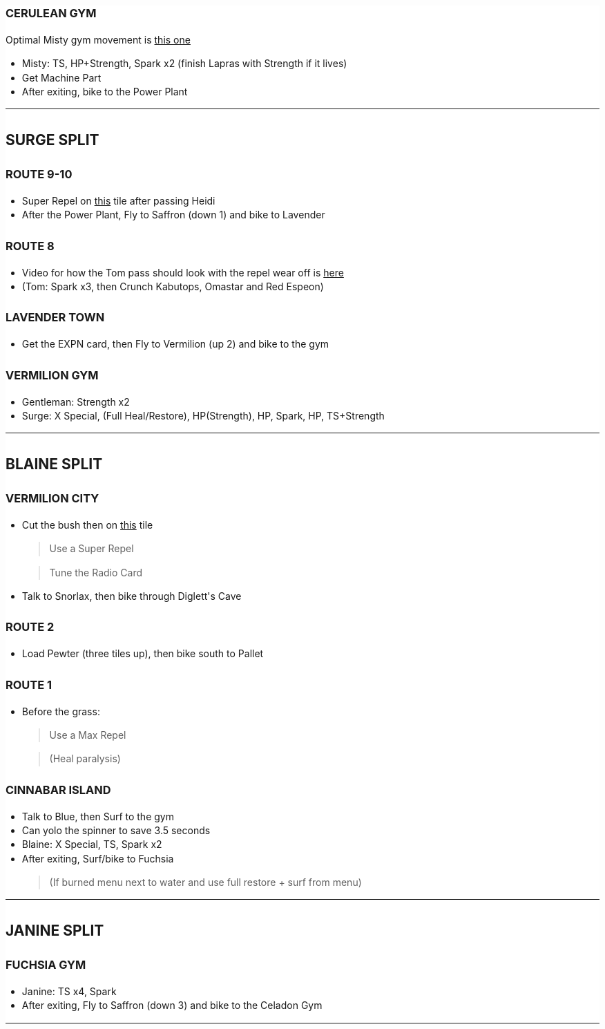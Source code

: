 ### CERULEAN GYM
Optimal Misty gym movement is [this one](https://www.youtube.com/watch?v=TZp20u5ceuo&feature=youtu.be)
- Misty: TS, HP+Strength, Spark x2 (finish Lapras with Strength if it lives)
- Get Machine Part
- After exiting, bike to the Power Plant
--- 
## SURGE SPLIT 
### ROUTE 9-10
- Super Repel on [this](https://cdn.discordapp.com/attachments/377233761013727234/717058835155517470/unknown.png) tile after passing Heidi 
- After the Power Plant, Fly to Saffron (down 1) and bike to Lavender
 
### ROUTE 8
- Video for how the Tom pass should look with the repel wear off is [here](https://streamable.com/ia12q1)
- (Tom: Spark x3, then Crunch Kabutops, Omastar and Red Espeon)
 
### LAVENDER TOWN
- Get the EXPN card, then Fly to Vermilion (up 2) and bike to the gym
 
### VERMILION GYM
- Gentleman: Strength x2
- Surge: X Special, (Full Heal/Restore), HP(Strength), HP, Spark, HP, TS+Strength
 
---

## BLAINE SPLIT
### VERMILION CITY
- Cut the bush then on [this](https://cdn.discordapp.com/attachments/377233761013727234/721892727872159814/unknown.png) tile
    > Use a Super Repel

    > Tune the Radio Card
- Talk to Snorlax, then bike through Diglett's Cave
 
### ROUTE 2
- Load Pewter (three tiles up), then bike south to Pallet
 
### ROUTE 1
- Before the grass:
    > Use a Max Repel

    > (Heal paralysis)
 
### CINNABAR ISLAND
- Talk to Blue, then Surf to the gym
- Can yolo the spinner to save 3.5 seconds
- Blaine: X Special, TS, Spark x2
- After exiting, Surf/bike to Fuchsia
    >(If burned menu next to water and use full restore + surf from menu)
--- 
## JANINE SPLIT
### FUCHSIA GYM
- Janine: TS x4, Spark
- After exiting, Fly to Saffron (down 3) and bike to the Celadon Gym
---
